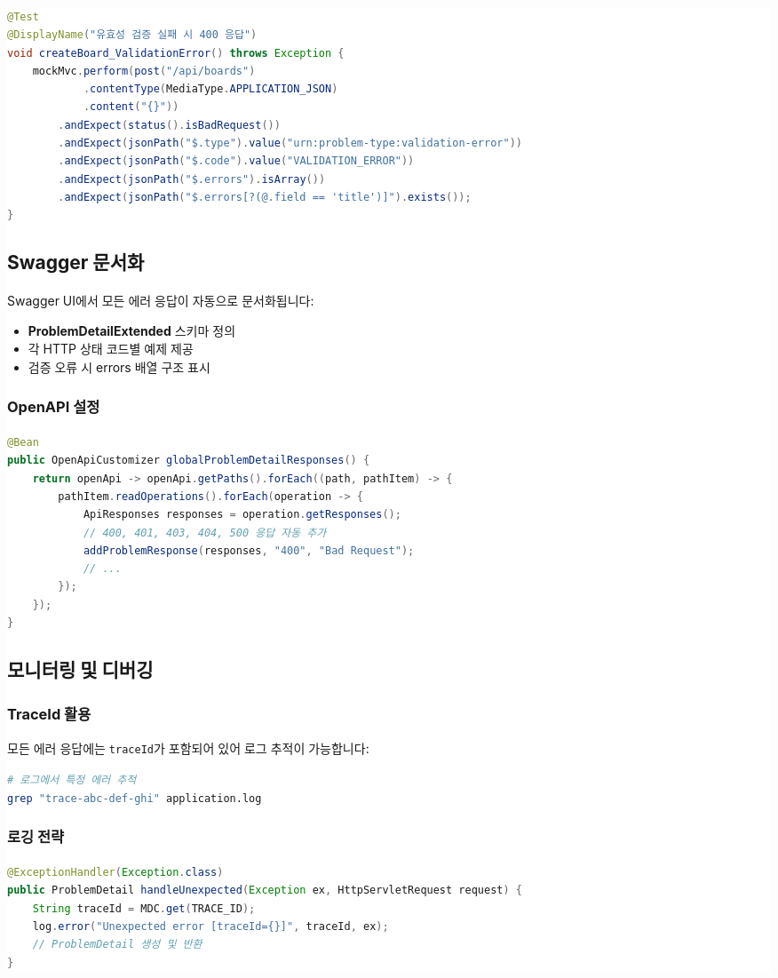 ```java
@Test
@DisplayName("유효성 검증 실패 시 400 응답")
void createBoard_ValidationError() throws Exception {
    mockMvc.perform(post("/api/boards")
            .contentType(MediaType.APPLICATION_JSON)
            .content("{}"))
        .andExpect(status().isBadRequest())
        .andExpect(jsonPath("$.type").value("urn:problem-type:validation-error"))
        .andExpect(jsonPath("$.code").value("VALIDATION_ERROR"))
        .andExpect(jsonPath("$.errors").isArray())
        .andExpect(jsonPath("$.errors[?(@.field == 'title')]").exists());
}
```

## Swagger 문서화

Swagger UI에서 모든 에러 응답이 자동으로 문서화됩니다:

- **ProblemDetailExtended** 스키마 정의
- 각 HTTP 상태 코드별 예제 제공
- 검증 오류 시 errors 배열 구조 표시

### OpenAPI 설정

```java
@Bean
public OpenApiCustomizer globalProblemDetailResponses() {
    return openApi -> openApi.getPaths().forEach((path, pathItem) -> {
        pathItem.readOperations().forEach(operation -> {
            ApiResponses responses = operation.getResponses();
            // 400, 401, 403, 404, 500 응답 자동 추가
            addProblemResponse(responses, "400", "Bad Request");
            // ...
        });
    });
}
```

## 모니터링 및 디버깅

### TraceId 활용

모든 에러 응답에는 `traceId`가 포함되어 있어 로그 추적이 가능합니다:

```bash
# 로그에서 특정 에러 추적
grep "trace-abc-def-ghi" application.log
```

### 로깅 전략

```java
@ExceptionHandler(Exception.class)
public ProblemDetail handleUnexpected(Exception ex, HttpServletRequest request) {
    String traceId = MDC.get(TRACE_ID);
    log.error("Unexpected error [traceId={}]", traceId, ex);
    // ProblemDetail 생성 및 반환
}
```
